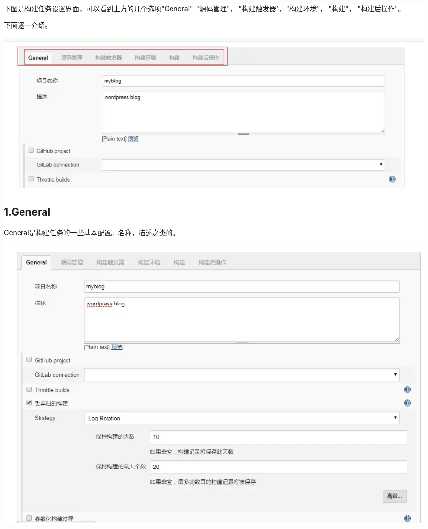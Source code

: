 下图是构建任务设置界面，可以看到上方的几个选项"General", "源码管理"， "构建触发器"，"构建环境"， "构建"， "构建后操作"。

下面逐一介绍。

![img_36.png](img_36.png)

## 1.General

General是构建任务的一些基本配置。名称，描述之类的。

![img_37.png](img_37.png)
